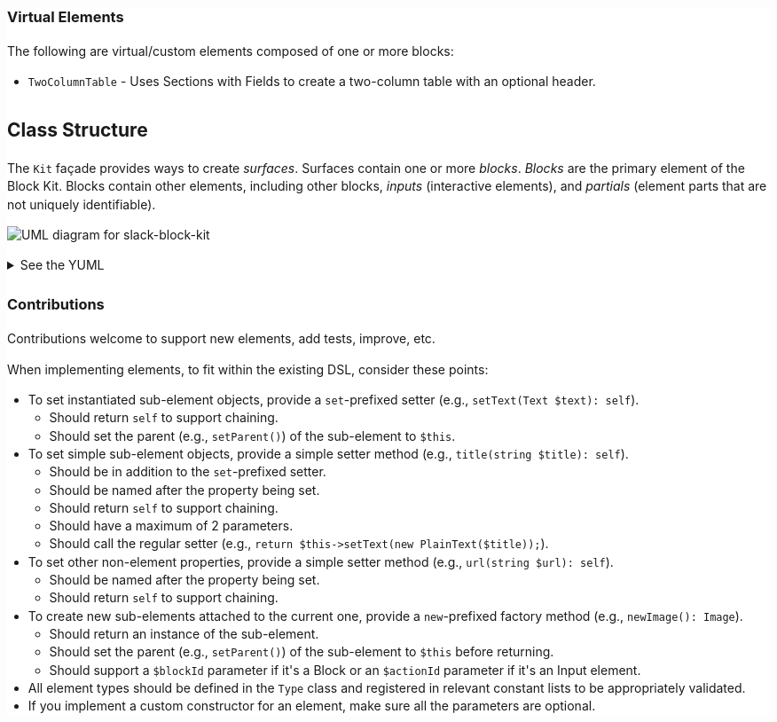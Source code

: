 ### Virtual Elements

The following are virtual/custom elements composed of one or more blocks:

* `TwoColumnTable` - Uses Sections with Fields to create a two-column table with an optional header.

## Class Structure

The `Kit` façade provides ways to create _surfaces_. Surfaces contain one or more _blocks_. _Blocks_ are the primary
element of the Block Kit. Blocks contain other elements, including other blocks, _inputs_ (interactive elements), and
_partials_ (element parts that are not uniquely identifiable).

![UML diagram for slack-block-kit](https://yuml.me/55e7f996.png)

<details><summary>See the YUML</summary></details>

### Contributions

Contributions welcome to support new elements, add tests, improve, etc.

When implementing elements, to fit within the existing DSL, consider these points:

- To set instantiated sub-element objects, provide a `set`-prefixed setter (e.g., `setText(Text $text): self`).
    - Should return `self` to support chaining.
    - Should set the parent (e.g., `setParent()`) of the sub-element to `$this`.
- To set simple sub-element objects, provide a simple setter method (e.g., `title(string $title): self`).
    - Should be in addition to the `set`-prefixed setter.
    - Should be named after the property being set.
    - Should return `self` to support chaining.
    - Should have a maximum of 2 parameters.
    - Should call the regular setter (e.g., `return $this->setText(new PlainText($title));`).
- To set other non-element properties, provide a simple setter method (e.g., `url(string $url): self`).
    - Should be named after the property being set.
    - Should return `self` to support chaining.
- To create new sub-elements attached to the current one, provide a `new`-prefixed factory method (e.g., `newImage(): Image`).
    - Should return an instance of the sub-element.
    - Should set the parent (e.g., `setParent()`) of the sub-element to `$this` before returning.
    - Should support a `$blockId` parameter if it's a Block or an `$actionId` parameter if it's an Input element.
- All element types should be defined in the `Type` class and registered in relevant constant lists to be appropriately validated.
- If you implement a custom constructor for an element, make sure all the parameters are optional.
